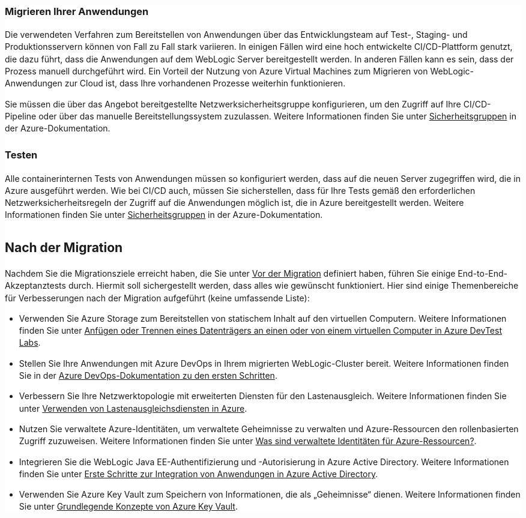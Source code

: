 ### <a name="migrating-your-applications"></a>Migrieren Ihrer Anwendungen

Die verwendeten Verfahren zum Bereitstellen von Anwendungen über das Entwicklungsteam auf Test-, Staging- und Produktionsservern können von Fall zu Fall stark variieren. In einigen Fällen wird eine hoch entwickelte CI/CD-Plattform genutzt, die dazu führt, dass die Anwendungen auf dem WebLogic Server bereitgestellt werden. In anderen Fällen kann es sein, dass der Prozess manuell durchgeführt wird. Ein Vorteil der Nutzung von Azure Virtual Machines zum Migrieren von WebLogic-Anwendungen zur Cloud ist, dass Ihre vorhandenen Prozesse weiterhin funktionieren.

Sie müssen die über das Angebot bereitgestellte Netzwerksicherheitsgruppe konfigurieren, um den Zugriff auf Ihre CI/CD-Pipeline oder über das manuelle Bereitstellungssystem zuzulassen. Weitere Informationen finden Sie unter [Sicherheitsgruppen](/azure/virtual-network/security-overview) in der Azure-Dokumentation.

### <a name="testing"></a>Testen

Alle containerinternen Tests von Anwendungen müssen so konfiguriert werden, dass auf die neuen Server zugegriffen wird, die in Azure ausgeführt werden. Wie bei CI/CD auch, müssen Sie sicherstellen, dass für Ihre Tests gemäß den erforderlichen Netzwerksicherheitsregeln der Zugriff auf die Anwendungen möglich ist, die in Azure bereitgestellt werden. Weitere Informationen finden Sie unter [Sicherheitsgruppen](/azure/virtual-network/security-overview) in der Azure-Dokumentation.

## <a name="post-migration"></a>Nach der Migration

Nachdem Sie die Migrationsziele erreicht haben, die Sie unter [Vor der Migration](#pre-migration) definiert haben, führen Sie einige End-to-End-Akzeptanztests durch. Hiermit soll sichergestellt werden, dass alles wie gewünscht funktioniert. Hier sind einige Themenbereiche für Verbesserungen nach der Migration aufgeführt (keine umfassende Liste):

* Verwenden Sie Azure Storage zum Bereitstellen von statischem Inhalt auf den virtuellen Computern. Weitere Informationen finden Sie unter [Anfügen oder Trennen eines Datenträgers an einen oder von einem virtuellen Computer in Azure DevTest Labs](/azure/lab-services/devtest-lab-attach-detach-data-disk).

* Stellen Sie Ihre Anwendungen mit Azure DevOps in Ihrem migrierten WebLogic-Cluster bereit. Weitere Informationen finden Sie in der [Azure DevOps-Dokumentation zu den ersten Schritten](/azure/devops/get-started/?view=azure-devops).

* Verbessern Sie Ihre Netzwerktopologie mit erweiterten Diensten für den Lastenausgleich. Weitere Informationen finden Sie unter [Verwenden von Lastenausgleichsdiensten in Azure](/azure/traffic-manager/traffic-manager-load-balancing-azure).

* Nutzen Sie verwaltete Azure-Identitäten, um verwaltete Geheimnisse zu verwalten und Azure-Ressourcen den rollenbasierten Zugriff zuzuweisen. Weitere Informationen finden Sie unter [Was sind verwaltete Identitäten für Azure-Ressourcen?](/azure/active-directory/managed-identities-azure-resources/overview).

* Integrieren Sie die WebLogic Java EE-Authentifizierung und -Autorisierung in Azure Active Directory. Weitere Informationen finden Sie unter [Erste Schritte zur Integration von Anwendungen in Azure Active Directory](/azure/active-directory/manage-apps/plan-an-application-integration).

* Verwenden Sie Azure Key Vault zum Speichern von Informationen, die als „Geheimnisse“ dienen. Weitere Informationen finden Sie unter [Grundlegende Konzepte von Azure Key Vault](/azure/key-vault/basic-concepts).
